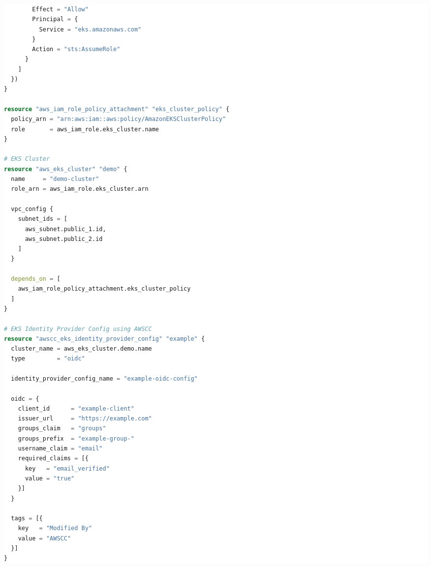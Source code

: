 ```terraform
        Effect = "Allow"
        Principal = {
          Service = "eks.amazonaws.com"
        }
        Action = "sts:AssumeRole"
      }
    ]
  })
}

resource "aws_iam_role_policy_attachment" "eks_cluster_policy" {
  policy_arn = "arn:aws:iam::aws:policy/AmazonEKSClusterPolicy"
  role       = aws_iam_role.eks_cluster.name
}

# EKS Cluster
resource "aws_eks_cluster" "demo" {
  name     = "demo-cluster"
  role_arn = aws_iam_role.eks_cluster.arn

  vpc_config {
    subnet_ids = [
      aws_subnet.public_1.id,
      aws_subnet.public_2.id
    ]
  }

  depends_on = [
    aws_iam_role_policy_attachment.eks_cluster_policy
  ]
}

# EKS Identity Provider Config using AWSCC
resource "awscc_eks_identity_provider_config" "example" {
  cluster_name = aws_eks_cluster.demo.name
  type         = "oidc"

  identity_provider_config_name = "example-oidc-config"

  oidc = {
    client_id      = "example-client"
    issuer_url     = "https://example.com"
    groups_claim   = "groups"
    groups_prefix  = "example-group-"
    username_claim = "email"
    required_claims = [{
      key   = "email_verified"
      value = "true"
    }]
  }

  tags = [{
    key   = "Modified By"
    value = "AWSCC"
  }]
}
```
